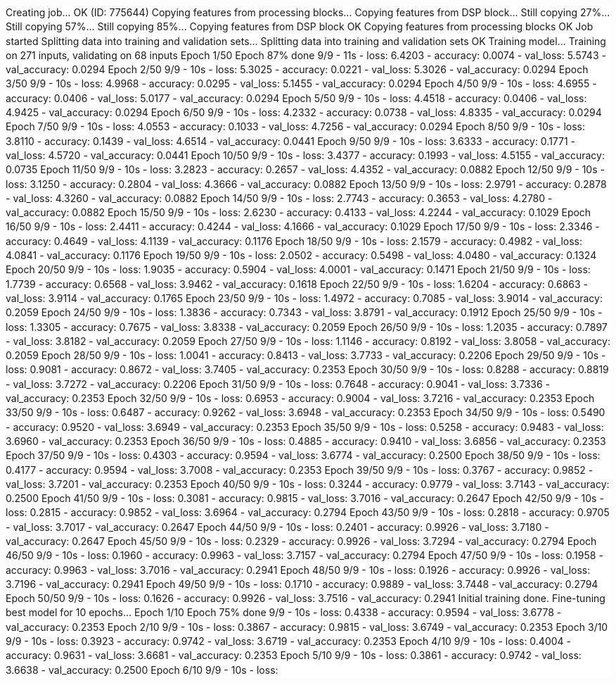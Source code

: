 Creating job... OK (ID: 775644) Copying features from processing blocks... Copying features from DSP block... Still copying 27%... Still copying 57%... Still copying 85%... Copying features from DSP block OK Copying features from processing blocks OK Job started Splitting data into training and validation sets... Splitting data into training and validation sets OK Training model... Training on 271 inputs, validating on 68 inputs Epoch 1/50 Epoch 87% done 9/9 - 11s - loss: 6.4203 - accuracy: 0.0074 - val_loss: 5.5743 - val_accuracy: 0.0294 Epoch 2/50 9/9 - 10s - loss: 5.3025 - accuracy: 0.0221 - val_loss: 5.3026 - val_accuracy: 0.0294 Epoch 3/50 9/9 - 10s - loss: 4.9968 - accuracy: 0.0295 - val_loss: 5.1455 - val_accuracy: 0.0294 Epoch 4/50 9/9 - 10s - loss: 4.6955 - accuracy: 0.0406 - val_loss: 5.0177 - val_accuracy: 0.0294 Epoch 5/50 9/9 - 10s - loss: 4.4518 - accuracy: 0.0406 - val_loss: 4.9425 - val_accuracy: 0.0294 Epoch 6/50 9/9 - 10s - loss: 4.2332 - accuracy: 0.0738 - val_loss: 4.8335 - val_accuracy: 0.0294 Epoch 7/50 9/9 - 10s - loss: 4.0553 - accuracy: 0.1033 - val_loss: 4.7256 - val_accuracy: 0.0294 Epoch 8/50 9/9 - 10s - loss: 3.8110 - accuracy: 0.1439 - val_loss: 4.6514 - val_accuracy: 0.0441 Epoch 9/50 9/9 - 10s - loss: 3.6333 - accuracy: 0.1771 - val_loss: 4.5720 - val_accuracy: 0.0441 Epoch 10/50 9/9 - 10s - loss: 3.4377 - accuracy: 0.1993 - val_loss: 4.5155 - val_accuracy: 0.0735 Epoch 11/50 9/9 - 10s - loss: 3.2823 - accuracy: 0.2657 - val_loss: 4.4352 - val_accuracy: 0.0882 Epoch 12/50 9/9 - 10s - loss: 3.1250 - accuracy: 0.2804 - val_loss: 4.3666 - val_accuracy: 0.0882 Epoch 13/50 9/9 - 10s - loss: 2.9791 - accuracy: 0.2878 - val_loss: 4.3260 - val_accuracy: 0.0882 Epoch 14/50 9/9 - 10s - loss: 2.7743 - accuracy: 0.3653 - val_loss: 4.2780 - val_accuracy: 0.0882 Epoch 15/50 9/9 - 10s - loss: 2.6230 - accuracy: 0.4133 - val_loss: 4.2244 - val_accuracy: 0.1029 Epoch 16/50 9/9 - 10s - loss: 2.4411 - accuracy: 0.4244 - val_loss: 4.1666 - val_accuracy: 0.1029 Epoch 17/50 9/9 - 10s - loss: 2.3346 - accuracy: 0.4649 - val_loss: 4.1139 - val_accuracy: 0.1176 Epoch 18/50 9/9 - 10s - loss: 2.1579 - accuracy: 0.4982 - val_loss: 4.0841 - val_accuracy: 0.1176 Epoch 19/50 9/9 - 10s - loss: 2.0502 - accuracy: 0.5498 - val_loss: 4.0480 - val_accuracy: 0.1324 Epoch 20/50 9/9 - 10s - loss: 1.9035 - accuracy: 0.5904 - val_loss: 4.0001 - val_accuracy: 0.1471 Epoch 21/50 9/9 - 10s - loss: 1.7739 - accuracy: 0.6568 - val_loss: 3.9462 - val_accuracy: 0.1618 Epoch 22/50 9/9 - 10s - loss: 1.6204 - accuracy: 0.6863 - val_loss: 3.9114 - val_accuracy: 0.1765 Epoch 23/50 9/9 - 10s - loss: 1.4972 - accuracy: 0.7085 - val_loss: 3.9014 - val_accuracy: 0.2059 Epoch 24/50 9/9 - 10s - loss: 1.3836 - accuracy: 0.7343 - val_loss: 3.8791 - val_accuracy: 0.1912 Epoch 25/50 9/9 - 10s - loss: 1.3305 - accuracy: 0.7675 - val_loss: 3.8338 - val_accuracy: 0.2059 Epoch 26/50 9/9 - 10s - loss: 1.2035 - accuracy: 0.7897 - val_loss: 3.8182 - val_accuracy: 0.2059 Epoch 27/50 9/9 - 10s - loss: 1.1146 - accuracy: 0.8192 - val_loss: 3.8058 - val_accuracy: 0.2059 Epoch 28/50 9/9 - 10s - loss: 1.0041 - accuracy: 0.8413 - val_loss: 3.7733 - val_accuracy: 0.2206 Epoch 29/50 9/9 - 10s - loss: 0.9081 - accuracy: 0.8672 - val_loss: 3.7405 - val_accuracy: 0.2353 Epoch 30/50 9/9 - 10s - loss: 0.8288 - accuracy: 0.8819 - val_loss: 3.7272 - val_accuracy: 0.2206 Epoch 31/50 9/9 - 10s - loss: 0.7648 - accuracy: 0.9041 - val_loss: 3.7336 - val_accuracy: 0.2353 Epoch 32/50 9/9 - 10s - loss: 0.6953 - accuracy: 0.9004 - val_loss: 3.7216 - val_accuracy: 0.2353 Epoch 33/50 9/9 - 10s - loss: 0.6487 - accuracy: 0.9262 - val_loss: 3.6948 - val_accuracy: 0.2353 Epoch 34/50 9/9 - 10s - loss: 0.5490 - accuracy: 0.9520 - val_loss: 3.6949 - val_accuracy: 0.2353 Epoch 35/50 9/9 - 10s - loss: 0.5258 - accuracy: 0.9483 - val_loss: 3.6960 - val_accuracy: 0.2353 Epoch 36/50 9/9 - 10s - loss: 0.4885 - accuracy: 0.9410 - val_loss: 3.6856 - val_accuracy: 0.2353 Epoch 37/50 9/9 - 10s - loss: 0.4303 - accuracy: 0.9594 - val_loss: 3.6774 - val_accuracy: 0.2500 Epoch 38/50 9/9 - 10s - loss: 0.4177 - accuracy: 0.9594 - val_loss: 3.7008 - val_accuracy: 0.2353 Epoch 39/50 9/9 - 10s - loss: 0.3767 - accuracy: 0.9852 - val_loss: 3.7201 - val_accuracy: 0.2353 Epoch 40/50 9/9 - 10s - loss: 0.3244 - accuracy: 0.9779 - val_loss: 3.7143 - val_accuracy: 0.2500 Epoch 41/50 9/9 - 10s - loss: 0.3081 - accuracy: 0.9815 - val_loss: 3.7016 - val_accuracy: 0.2647 Epoch 42/50 9/9 - 10s - loss: 0.2815 - accuracy: 0.9852 - val_loss: 3.6964 - val_accuracy: 0.2794 Epoch 43/50 9/9 - 10s - loss: 0.2818 - accuracy: 0.9705 - val_loss: 3.7017 - val_accuracy: 0.2647 Epoch 44/50 9/9 - 10s - loss: 0.2401 - accuracy: 0.9926 - val_loss: 3.7180 - val_accuracy: 0.2647 Epoch 45/50 9/9 - 10s - loss: 0.2329 - accuracy: 0.9926 - val_loss: 3.7294 - val_accuracy: 0.2794 Epoch 46/50 9/9 - 10s - loss: 0.1960 - accuracy: 0.9963 - val_loss: 3.7157 - val_accuracy: 0.2794 Epoch 47/50 9/9 - 10s - loss: 0.1958 - accuracy: 0.9963 - val_loss: 3.7016 - val_accuracy: 0.2941 Epoch 48/50 9/9 - 10s - loss: 0.1926 - accuracy: 0.9926 - val_loss: 3.7196 - val_accuracy: 0.2941 Epoch 49/50 9/9 - 10s - loss: 0.1710 - accuracy: 0.9889 - val_loss: 3.7448 - val_accuracy: 0.2794 Epoch 50/50 9/9 - 10s - loss: 0.1626 - accuracy: 0.9926 - val_loss: 3.7516 - val_accuracy: 0.2941 Initial training done. Fine-tuning best model for 10 epochs... Epoch 1/10 Epoch 75% done 9/9 - 10s - loss: 0.4338 - accuracy: 0.9594 - val_loss: 3.6778 - val_accuracy: 0.2353 Epoch 2/10 9/9 - 10s - loss: 0.3867 - accuracy: 0.9815 - val_loss: 3.6749 - val_accuracy: 0.2353 Epoch 3/10 9/9 - 10s - loss: 0.3923 - accuracy: 0.9742 - val_loss: 3.6719 - val_accuracy: 0.2353 Epoch 4/10 9/9 - 10s - loss: 0.4004 - accuracy: 0.9631 - val_loss: 3.6681 - val_accuracy: 0.2353 Epoch 5/10 9/9 - 10s - loss: 0.3861 - accuracy: 0.9742 - val_loss: 3.6638 - val_accuracy: 0.2500 Epoch 6/10 9/9 - 10s - loss: